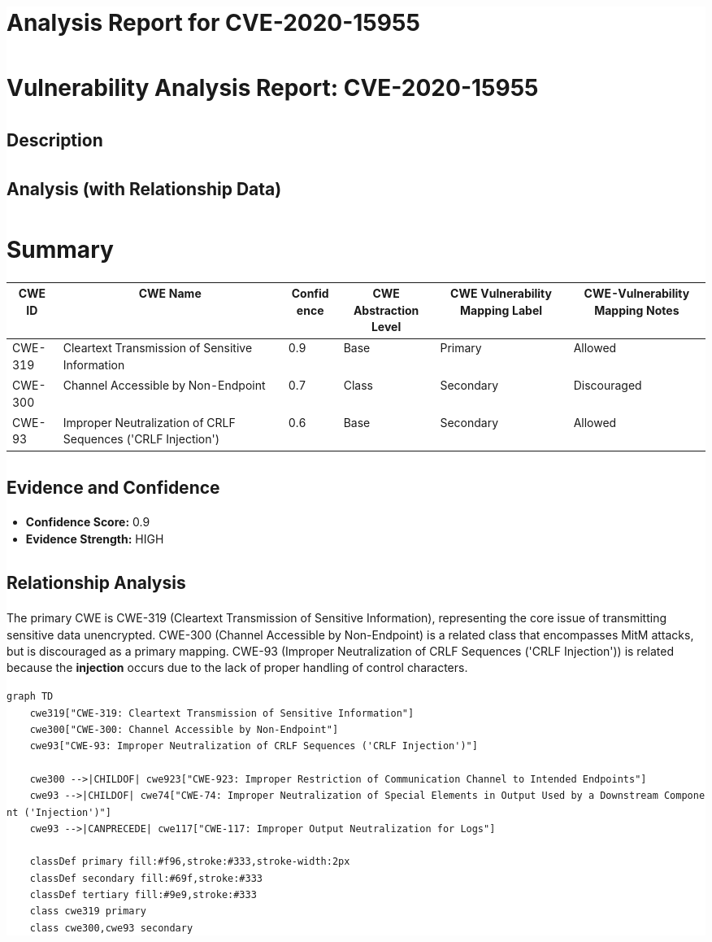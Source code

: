 # Analysis Report for CVE-2020-15955

# Vulnerability Analysis Report: CVE-2020-15955

## Description



## Analysis (with Relationship Data)

# Summary
| CWE ID | CWE Name | Confidence | CWE Abstraction Level | CWE Vulnerability Mapping Label | CWE-Vulnerability Mapping Notes |
|---|---|---|---|---|---|
| CWE-319 | Cleartext Transmission of Sensitive Information | 0.9 | Base | Primary | Allowed |
| CWE-300 | Channel Accessible by Non-Endpoint | 0.7 | Class | Secondary | Discouraged |
| CWE-93 | Improper Neutralization of CRLF Sequences ('CRLF Injection') | 0.6 | Base | Secondary | Allowed |

## Evidence and Confidence

*   **Confidence Score:** 0.9
*   **Evidence Strength:** HIGH

## Relationship Analysis
The primary CWE is CWE-319 (Cleartext Transmission of Sensitive Information), representing the core issue of transmitting sensitive data unencrypted. CWE-300 (Channel Accessible by Non-Endpoint) is a related class that encompasses MitM attacks, but is discouraged as a primary mapping. CWE-93 (Improper Neutralization of CRLF Sequences ('CRLF Injection')) is related because the **injection** occurs due to the lack of proper handling of control characters.

```mermaid
graph TD
    cwe319["CWE-319: Cleartext Transmission of Sensitive Information"]
    cwe300["CWE-300: Channel Accessible by Non-Endpoint"]
    cwe93["CWE-93: Improper Neutralization of CRLF Sequences ('CRLF Injection')"]

    cwe300 -->|CHILDOF| cwe923["CWE-923: Improper Restriction of Communication Channel to Intended Endpoints"]
    cwe93 -->|CHILDOF| cwe74["CWE-74: Improper Neutralization of Special Elements in Output Used by a Downstream Component ('Injection')"]
    cwe93 -->|CANPRECEDE| cwe117["CWE-117: Improper Output Neutralization for Logs"]
    
    classDef primary fill:#f96,stroke:#333,stroke-width:2px
    classDef secondary fill:#69f,stroke:#333
    classDef tertiary fill:#9e9,stroke:#333
    class cwe319 primary
    class cwe300,cwe93 secondary
```
